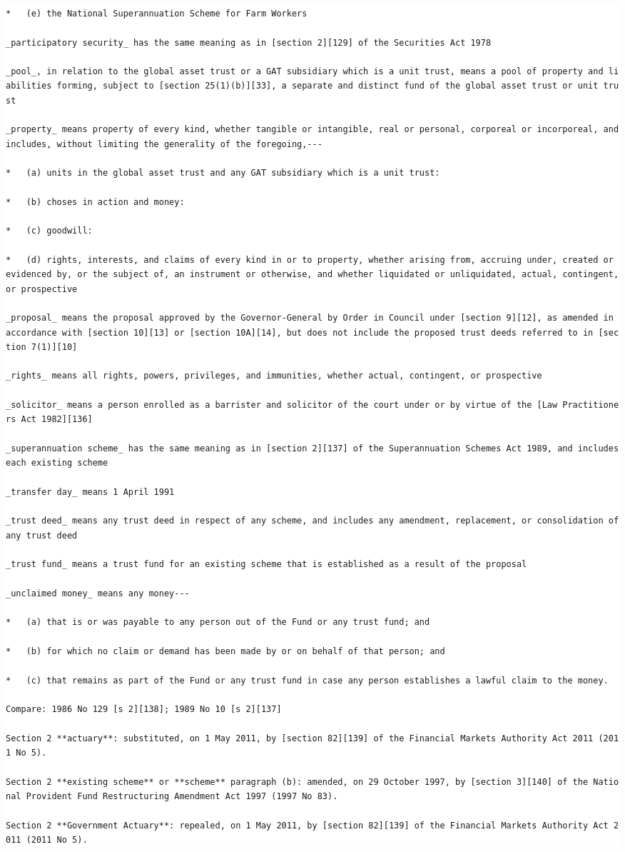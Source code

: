     *   (e) the National Superannuation Scheme for Farm Workers
    
    _participatory security_ has the same meaning as in [section 2][129] of the Securities Act 1978
    
    _pool_, in relation to the global asset trust or a GAT subsidiary which is a unit trust, means a pool of property and liabilities forming, subject to [section 25(1)(b)][33], a separate and distinct fund of the global asset trust or unit trust
    
    _property_ means property of every kind, whether tangible or intangible, real or personal, corporeal or incorporeal, and includes, without limiting the generality of the foregoing,---
        
    *   (a) units in the global asset trust and any GAT subsidiary which is a unit trust:
    
    *   (b) choses in action and money:
    
    *   (c) goodwill:
    
    *   (d) rights, interests, and claims of every kind in or to property, whether arising from, accruing under, created or evidenced by, or the subject of, an instrument or otherwise, and whether liquidated or unliquidated, actual, contingent, or prospective
    
    _proposal_ means the proposal approved by the Governor-General by Order in Council under [section 9][12], as amended in accordance with [section 10][13] or [section 10A][14], but does not include the proposed trust deeds referred to in [section 7(1)][10]
    
    _rights_ means all rights, powers, privileges, and immunities, whether actual, contingent, or prospective
    
    _solicitor_ means a person enrolled as a barrister and solicitor of the court under or by virtue of the [Law Practitioners Act 1982][136]
    
    _superannuation scheme_ has the same meaning as in [section 2][137] of the Superannuation Schemes Act 1989, and includes each existing scheme
    
    _transfer day_ means 1 April 1991
    
    _trust deed_ means any trust deed in respect of any scheme, and includes any amendment, replacement, or consolidation of any trust deed
    
    _trust fund_ means a trust fund for an existing scheme that is established as a result of the proposal
    
    _unclaimed money_ means any money---
        
    *   (a) that is or was payable to any person out of the Fund or any trust fund; and
    
    *   (b) for which no claim or demand has been made by or on behalf of that person; and
    
    *   (c) that remains as part of the Fund or any trust fund in case any person establishes a lawful claim to the money.
    
    Compare: 1986 No 129 [s 2][138]; 1989 No 10 [s 2][137]
    
    Section 2 **actuary**: substituted, on 1 May 2011, by [section 82][139] of the Financial Markets Authority Act 2011 (2011 No 5).
    
    Section 2 **existing scheme** or **scheme** paragraph (b): amended, on 29 October 1997, by [section 3][140] of the National Provident Fund Restructuring Amendment Act 1997 (1997 No 83).
    
    Section 2 **Government Actuary**: repealed, on 1 May 2011, by [section 82][139] of the Financial Markets Authority Act 2011 (2011 No 5).
    
